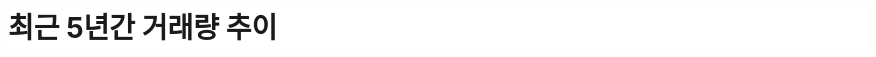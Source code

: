 # 최근 5년간 거래량 추이


<div style="width:100%;">
    <canvas id="deal_progress" height="200"></canvas>
</div>

<script>
new Chart(document.getElementById("deal_progress"), {
    type: 'line',
    data: {
        labels: ['201508','201509','201510','201511','201512','201601','201602','201603','201604','201605','201606','201607','201608','201609','201610','201611','201612','201701','201702','201703','201704','201705','201706','201707','201708','201709','201710','201711','201712','201801','201802','201803','201804','201805','201806','201807','201808','201809','201810','201811','201812','201901','201902','201903','201904','201905','201906','201907','201908','201909','201910','201911','201912','202001','202002','202003','202004','202005','202006','202007','202008'],
        datasets: [{
            label: '매매',
            pointRadius: 1,
            data: [11, 16, 18, 10, 21, 8, 10, 5, 9, 13, 18, 14, 9, 12, 17, 9, 4, 2, 8, 8, 12, 13, 19, 19, 14, 14, 17, 6, 7, 13, 7, 11, 7, 7, 8, 10, 12, 10, 3, 9, 5, 7, 11, 14, 111, 154, 84, 56, 36, 25, 47, 24, 40, 45, 113, 31, 22, 19, 29, 14, 2],
            borderColor: "rgba(255, 201, 14, 1)",
            backgroundColor: "rgba(255, 201, 14, 0.5)",
            fill: false,
            lineTension: 0
        },{
            label: '전월세',
            pointRadius: 1,
            data: [24, 29, 27, 15, 17, 32, 23, 21, 13, 18, 24, 19, 21, 20, 20, 22, 58, 38, 42, 22, 27, 97, 56, 40, 36, 40, 24, 28, 22, 31, 30, 26, 32, 19, 19, 20, 30, 19, 21, 14, 57, 49, 56, 12, 21, 59, 38, 16, 22, 25, 27, 11, 12, 10, 18, 12, 22, 10, 10, 9, 12],
            borderColor: "rgba(0, 141, 185, 1)",
            backgroundColor: "rgba(0, 141, 185, 0.5)",
            fill: false,
            lineTension: 0
        }
        ]
    },
    options: {
        responsive: true,
        title: {
            display: false
        },
        tooltips: {
            mode: 'index',
            intersect: false
        },
        hover: {
            mode: 'nearest',
            intersect: true
        },
        scales: {
            xAxes: [{
                display: true,
                scaleLabel: {
                    display: true,
                    labelString: '년/월'
                }
            }],
            yAxes: [{
                display: true,